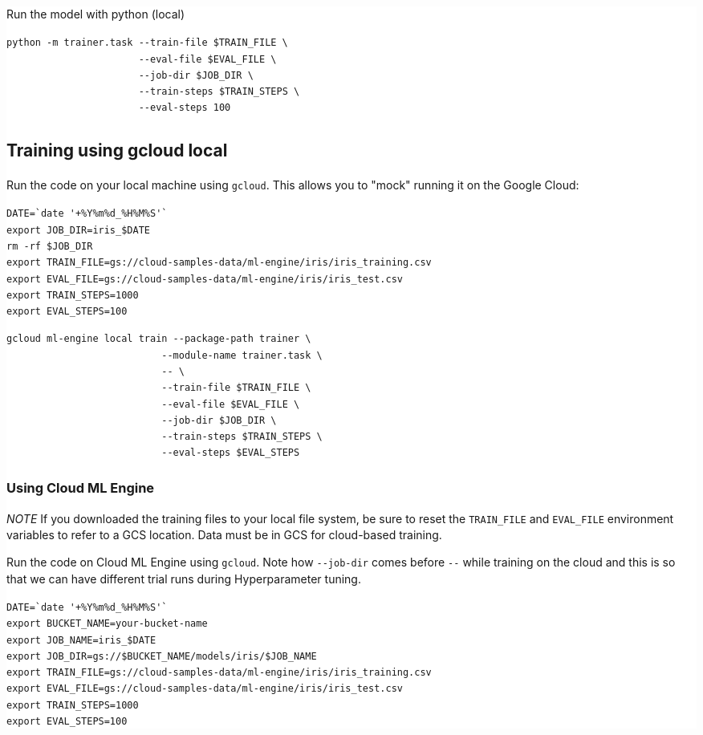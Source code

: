 Run the model with python (local)

```
python -m trainer.task --train-file $TRAIN_FILE \
                       --eval-file $EVAL_FILE \
                       --job-dir $JOB_DIR \
                       --train-steps $TRAIN_STEPS \
                       --eval-steps 100
```

## Training using gcloud local

Run the code on your local machine using `gcloud`. This allows you to "mock"
running it on the Google Cloud:

```
DATE=`date '+%Y%m%d_%H%M%S'`
export JOB_DIR=iris_$DATE
rm -rf $JOB_DIR
export TRAIN_FILE=gs://cloud-samples-data/ml-engine/iris/iris_training.csv
export EVAL_FILE=gs://cloud-samples-data/ml-engine/iris/iris_test.csv
export TRAIN_STEPS=1000
export EVAL_STEPS=100
```

```
gcloud ml-engine local train --package-path trainer \
                           --module-name trainer.task \
                           -- \
                           --train-file $TRAIN_FILE \
                           --eval-file $EVAL_FILE \
                           --job-dir $JOB_DIR \
                           --train-steps $TRAIN_STEPS \
                           --eval-steps $EVAL_STEPS
```

### Using Cloud ML Engine
*NOTE* If you downloaded the training files to your local file system, be sure
to reset the `TRAIN_FILE` and `EVAL_FILE` environment variables to refer to a GCS location.
Data must be in GCS for cloud-based training.

Run the code on Cloud ML Engine using `gcloud`. Note how `--job-dir` comes
before `--` while training on the cloud and this is so that we can have
different trial runs during Hyperparameter tuning.

```
DATE=`date '+%Y%m%d_%H%M%S'`
export BUCKET_NAME=your-bucket-name
export JOB_NAME=iris_$DATE
export JOB_DIR=gs://$BUCKET_NAME/models/iris/$JOB_NAME
export TRAIN_FILE=gs://cloud-samples-data/ml-engine/iris/iris_training.csv
export EVAL_FILE=gs://cloud-samples-data/ml-engine/iris/iris_test.csv
export TRAIN_STEPS=1000
export EVAL_STEPS=100
```
